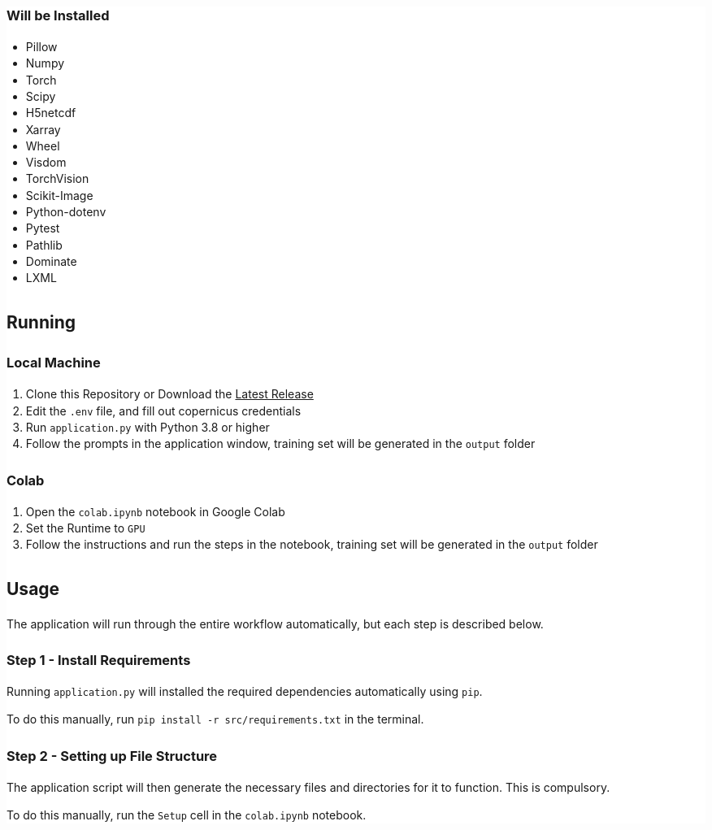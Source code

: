### Will be Installed
- Pillow
- Numpy
- Torch
- Scipy
- H5netcdf
- Xarray
- Wheel
- Visdom
- TorchVision
- Scikit-Image
- Python-dotenv
- Pytest
- Pathlib
- Dominate
- LXML

## Running

### Local Machine

1. Clone this Repository or Download the [Latest Release](https://github.com/ganeshh123/cloudGAN/releases/download/1.0.0/cloudGAN-1.0.0.zip)
2. Edit the `.env` file, and fill out copernicus credentials
3. Run `application.py` with Python 3.8 or higher
4. Follow the prompts in the application window, training set will be generated in the `output` folder

### Colab

1. Open the `colab.ipynb` notebook in Google Colab
2. Set the Runtime to `GPU`
3. Follow the instructions and run the steps in the notebook, training set will be generated in the `output` folder

## Usage

The application will run through the entire workflow automatically, but each step is described below.

### Step 1 - Install Requirements
Running `application.py` will installed the required dependencies automatically using `pip`.

To do this manually, run `pip install -r src/requirements.txt` in the terminal.

### Step 2 - Setting up File Structure

The application script will then generate the necessary files and directories for it to function. This is compulsory.

To do this manually, run the `Setup` cell in the `colab.ipynb` notebook.
